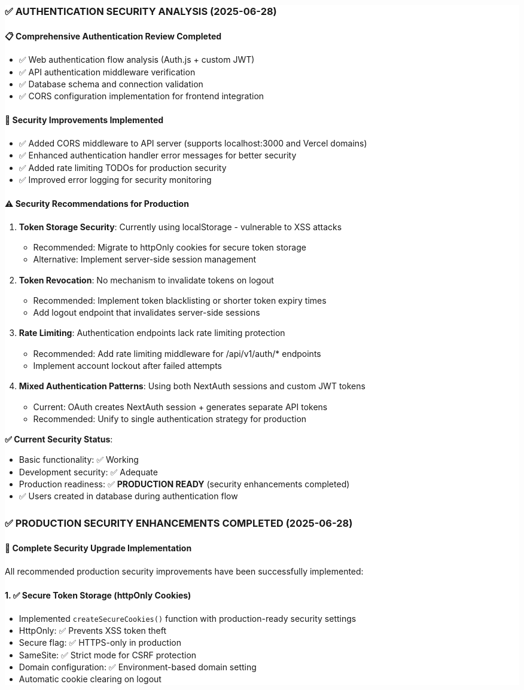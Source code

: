 ### ✅ AUTHENTICATION SECURITY ANALYSIS (2025-06-28)

#### 📋 Comprehensive Authentication Review Completed

- ✅ Web authentication flow analysis (Auth.js + custom JWT)
- ✅ API authentication middleware verification  
- ✅ Database schema and connection validation
- ✅ CORS configuration implementation for frontend integration

#### 🔧 Security Improvements Implemented

- ✅ Added CORS middleware to API server (supports localhost:3000 and Vercel domains)
- ✅ Enhanced authentication handler error messages for better security
- ✅ Added rate limiting TODOs for production security
- ✅ Improved error logging for security monitoring

#### ⚠️ Security Recommendations for Production
1. **Token Storage Security**: Currently using localStorage - vulnerable to XSS attacks
   - Recommended: Migrate to httpOnly cookies for secure token storage
   - Alternative: Implement server-side session management
   
2. **Token Revocation**: No mechanism to invalidate tokens on logout
   - Recommended: Implement token blacklisting or shorter token expiry times
   - Add logout endpoint that invalidates server-side sessions
   
3. **Rate Limiting**: Authentication endpoints lack rate limiting protection
   - Recommended: Add rate limiting middleware for /api/v1/auth/* endpoints
   - Implement account lockout after failed attempts
   
4. **Mixed Authentication Patterns**: Using both NextAuth sessions and custom JWT tokens
   - Current: OAuth creates NextAuth session + generates separate API tokens
   - Recommended: Unify to single authentication strategy for production

**✅ Current Security Status**: 
- Basic functionality: ✅ Working
- Development security: ✅ Adequate  
- Production readiness: ✅ **PRODUCTION READY** (security enhancements completed)
- ✅ Users created in database during authentication flow

### ✅ PRODUCTION SECURITY ENHANCEMENTS COMPLETED (2025-06-28)

#### 🔐 Complete Security Upgrade Implementation

All recommended production security improvements have been successfully implemented:

#### 1. ✅ Secure Token Storage (httpOnly Cookies)

- Implemented `createSecureCookies()` function with production-ready security settings
- HttpOnly: ✅ Prevents XSS token theft
- Secure flag: ✅ HTTPS-only in production  
- SameSite: ✅ Strict mode for CSRF protection
- Domain configuration: ✅ Environment-based domain setting
- Automatic cookie clearing on logout
